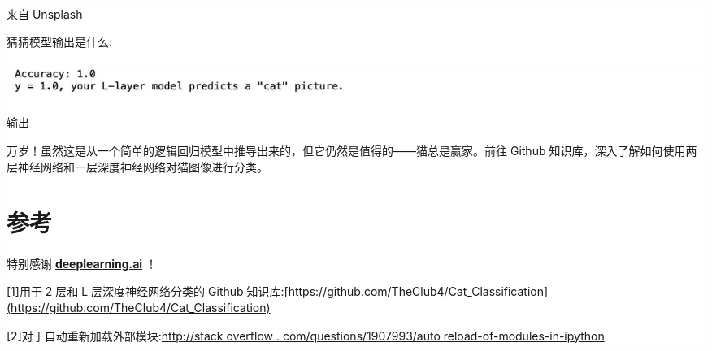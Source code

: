 来自 [Unsplash](https://unsplash.com/photos/bmGy-eqrl1k)

猜猜模型输出是什么:

![](img/e23f17708ff3d776fc84de418dfb357c.png)

输出

万岁！虽然这是从一个简单的逻辑回归模型中推导出来的，但它仍然是值得的——猫总是赢家。前往 Github 知识库，深入了解如何使用两层神经网络和一层深度神经网络对猫图像进行分类。

# 参考

特别感谢 [**deeplearning.ai**](https://www.deeplearning.ai) ！

[1]用于 2 层和 L 层深度神经网络分类的 Github 知识库:[https://github.com/TheClub4/Cat_Classification](https://github.com/TheClub4/Cat_Classification)

[2]对于自动重新加载外部模块:[http://stack overflow . com/questions/1907993/auto reload-of-modules-in-ipython](http://stackoverflow.com/questions/1907993/autoreload-of-modules-in-ipython)